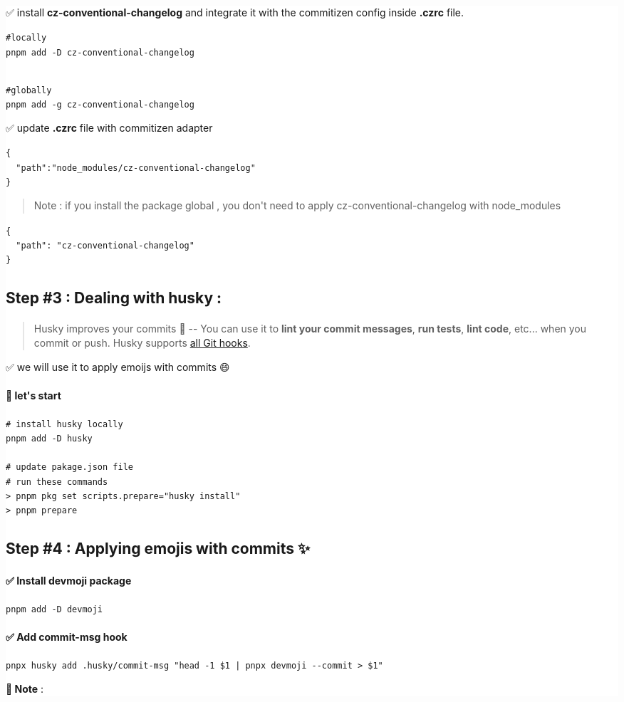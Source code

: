 :white_check_mark: install **cz-conventional-changelog** and integrate it with the commitizen config inside **.czrc** file.
```
#locally
pnpm add -D cz-conventional-changelog
```
######
```
#globally
pnpm add -g cz-conventional-changelog
```
:white_check_mark: update **.czrc** file with commitizen adapter 
```
{
  "path":"node_modules/cz-conventional-changelog"
}
```
>  Note : if you install the package global , you don't need to apply cz-conventional-changelog with node_modules
```
{
  "path": "cz-conventional-changelog"
}
```



<a name="husky"></a>
##  Step #3 : Dealing with husky :

>  Husky improves your commits 🐶
>  -- You can use it to **lint your commit messages**, **run tests**, **lint code**, etc... when you commit or push. Husky supports [all Git hooks](https://git-scm.com/docs/githooks).

:white_check_mark: we will use it to apply emoijs with commits :smile:

####  :triangular_flag_on_post: let's start  
```
# install husky locally
pnpm add -D husky
```
####

```
# update pakage.json file
# run these commands
> pnpm pkg set scripts.prepare="husky install"
> pnpm prepare
```
<a name="emojis"></a>
##  Step #4 : Applying emojis with commits ✨

####  :white_check_mark: Install devmoji package
```
pnpm add -D devmoji
```
####  :white_check_mark: Add commit-msg hook
 ```
pnpx husky add .husky/commit-msg "head -1 $1 | pnpx devmoji --commit > $1"
```
**:triangular_flag_on_post: Note** :
